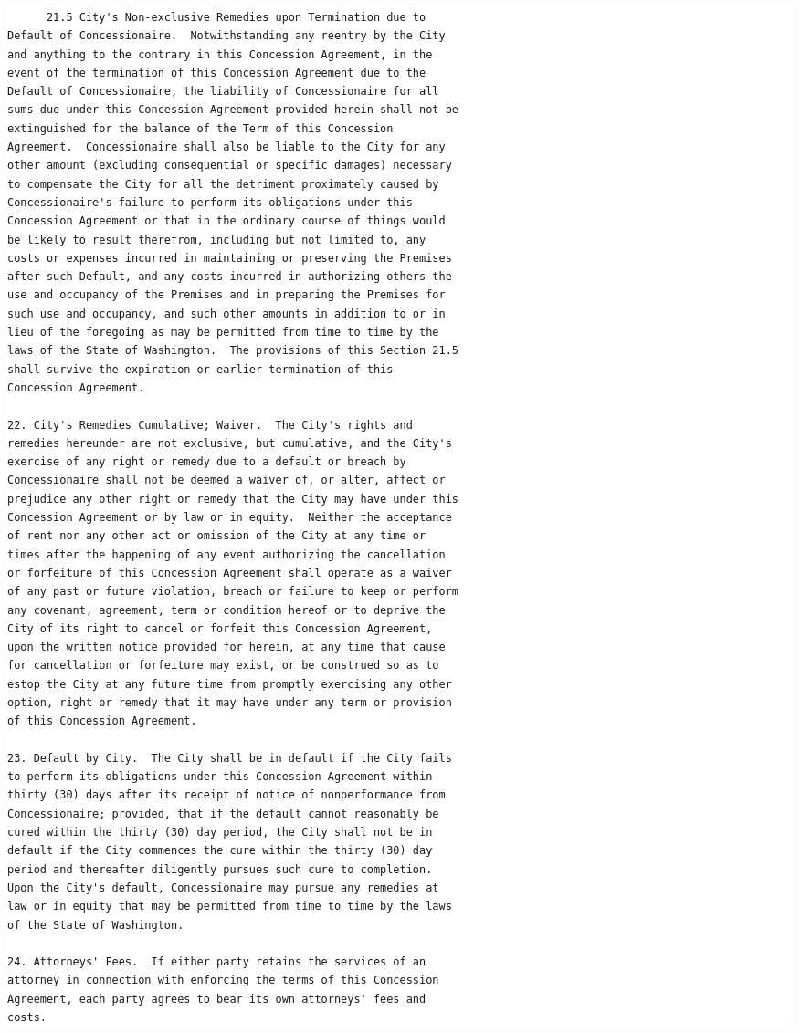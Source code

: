           21.5 City's Non-exclusive Remedies upon Termination due to  
    Default of Concessionaire.  Notwithstanding any reentry by the City  
    and anything to the contrary in this Concession Agreement, in the  
    event of the termination of this Concession Agreement due to the  
    Default of Concessionaire, the liability of Concessionaire for all  
    sums due under this Concession Agreement provided herein shall not be  
    extinguished for the balance of the Term of this Concession  
    Agreement.  Concessionaire shall also be liable to the City for any  
    other amount (excluding consequential or specific damages) necessary  
    to compensate the City for all the detriment proximately caused by  
    Concessionaire's failure to perform its obligations under this  
    Concession Agreement or that in the ordinary course of things would  
    be likely to result therefrom, including but not limited to, any  
    costs or expenses incurred in maintaining or preserving the Premises  
    after such Default, and any costs incurred in authorizing others the  
    use and occupancy of the Premises and in preparing the Premises for  
    such use and occupancy, and such other amounts in addition to or in  
    lieu of the foregoing as may be permitted from time to time by the  
    laws of the State of Washington.  The provisions of this Section 21.5  
    shall survive the expiration or earlier termination of this  
    Concession Agreement.  
  
    22. City's Remedies Cumulative; Waiver.  The City's rights and  
    remedies hereunder are not exclusive, but cumulative, and the City's  
    exercise of any right or remedy due to a default or breach by  
    Concessionaire shall not be deemed a waiver of, or alter, affect or  
    prejudice any other right or remedy that the City may have under this  
    Concession Agreement or by law or in equity.  Neither the acceptance  
    of rent nor any other act or omission of the City at any time or  
    times after the happening of any event authorizing the cancellation  
    or forfeiture of this Concession Agreement shall operate as a waiver  
    of any past or future violation, breach or failure to keep or perform  
    any covenant, agreement, term or condition hereof or to deprive the  
    City of its right to cancel or forfeit this Concession Agreement,  
    upon the written notice provided for herein, at any time that cause  
    for cancellation or forfeiture may exist, or be construed so as to  
    estop the City at any future time from promptly exercising any other  
    option, right or remedy that it may have under any term or provision  
    of this Concession Agreement.  
  
    23. Default by City.  The City shall be in default if the City fails  
    to perform its obligations under this Concession Agreement within  
    thirty (30) days after its receipt of notice of nonperformance from  
    Concessionaire; provided, that if the default cannot reasonably be  
    cured within the thirty (30) day period, the City shall not be in  
    default if the City commences the cure within the thirty (30) day  
    period and thereafter diligently pursues such cure to completion.  
    Upon the City's default, Concessionaire may pursue any remedies at  
    law or in equity that may be permitted from time to time by the laws  
    of the State of Washington.  
  
    24. Attorneys' Fees.  If either party retains the services of an  
    attorney in connection with enforcing the terms of this Concession  
    Agreement, each party agrees to bear its own attorneys' fees and  
    costs.  
  